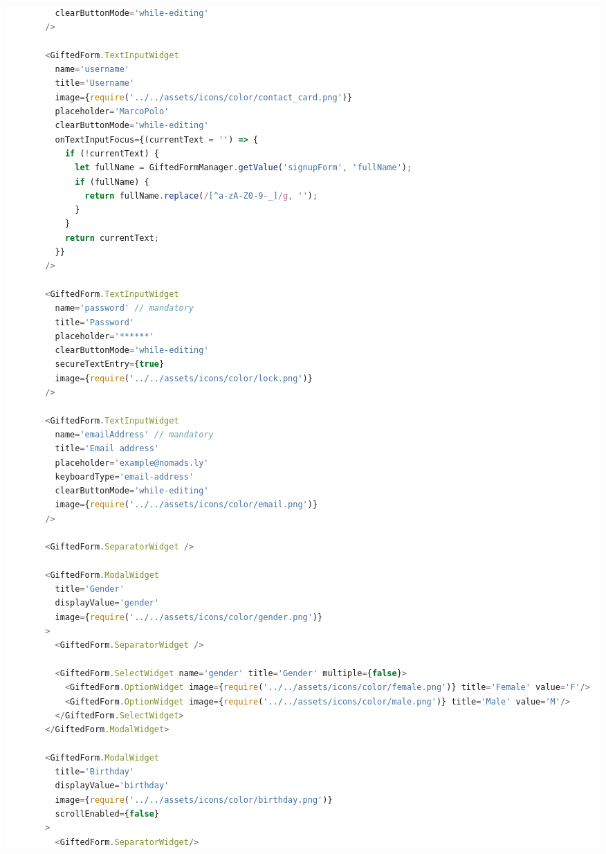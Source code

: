 ```js
          clearButtonMode='while-editing'
        />

        <GiftedForm.TextInputWidget
          name='username'
          title='Username'
          image={require('../../assets/icons/color/contact_card.png')}
          placeholder='MarcoPolo'
          clearButtonMode='while-editing'
          onTextInputFocus={(currentText = '') => {
            if (!currentText) {
              let fullName = GiftedFormManager.getValue('signupForm', 'fullName');
              if (fullName) {
                return fullName.replace(/[^a-zA-Z0-9-_]/g, '');
              }
            }
            return currentText;
          }}
        />

        <GiftedForm.TextInputWidget
          name='password' // mandatory
          title='Password'
          placeholder='******'
          clearButtonMode='while-editing'
          secureTextEntry={true}
          image={require('../../assets/icons/color/lock.png')}
        />

        <GiftedForm.TextInputWidget
          name='emailAddress' // mandatory
          title='Email address'
          placeholder='example@nomads.ly'
          keyboardType='email-address'
          clearButtonMode='while-editing'
          image={require('../../assets/icons/color/email.png')}
        />

        <GiftedForm.SeparatorWidget />

        <GiftedForm.ModalWidget
          title='Gender'
          displayValue='gender'
          image={require('../../assets/icons/color/gender.png')}
        >
          <GiftedForm.SeparatorWidget />

          <GiftedForm.SelectWidget name='gender' title='Gender' multiple={false}>
            <GiftedForm.OptionWidget image={require('../../assets/icons/color/female.png')} title='Female' value='F'/>
            <GiftedForm.OptionWidget image={require('../../assets/icons/color/male.png')} title='Male' value='M'/>
          </GiftedForm.SelectWidget>
        </GiftedForm.ModalWidget>

        <GiftedForm.ModalWidget
          title='Birthday'
          displayValue='birthday'
          image={require('../../assets/icons/color/birthday.png')}
          scrollEnabled={false}
        >
          <GiftedForm.SeparatorWidget/>

```